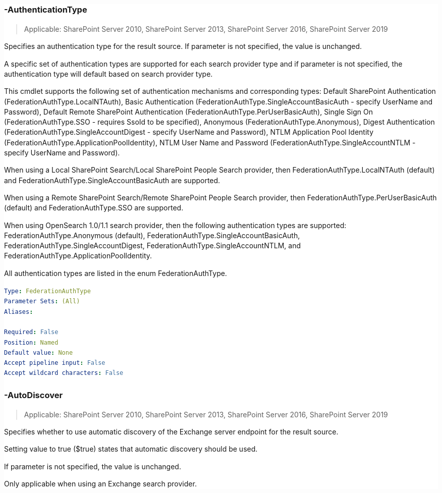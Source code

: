 ### -AuthenticationType

> Applicable: SharePoint Server 2010, SharePoint Server 2013, SharePoint Server 2016, SharePoint Server 2019

Specifies an authentication type for the result source. If parameter is not specified, the value is unchanged.

A specific set of authentication types are supported for each search provider type and if parameter is not specified, the authentication type will default based on search provider type.

This cmdlet supports the following set of authentication mechanisms and corresponding types: Default SharePoint Authentication (FederationAuthType.LocalNTAuth), Basic Authentication (FederationAuthType.SingleAccountBasicAuth - specify UserName and Password), Default Remote SharePoint Authentication (FederationAuthType.PerUserBasicAuth), Single Sign On (FederationAuthType.SSO - requires SsoId to be specified), Anonymous (FederationAuthType.Anonymous), Digest Authentication (FederationAuthType.SingleAccountDigest - specify UserName and Password), NTLM Application Pool Identity (FederationAuthType.ApplicationPoolIdentity), NTLM User Name and Password (FederationAuthType.SingleAccountNTLM - specify UserName and Password).

When using a Local SharePoint Search/Local SharePoint People Search provider, then FederationAuthType.LocalNTAuth (default) and FederationAuthType.SingleAccountBasicAuth are supported.

When using a Remote SharePoint Search/Remote SharePoint People Search provider, then FederationAuthType.PerUserBasicAuth (default) and FederationAuthType.SSO are supported.

When using OpenSearch 1.0/1.1 search provider, then the following authentication types are supported: FederationAuthType.Anonymous (default), FederationAuthType.SingleAccountBasicAuth, FederationAuthType.SingleAccountDigest, FederationAuthType.SingleAccountNTLM, and FederationAuthType.ApplicationPoolIdentity.

All authentication types are listed in the enum FederationAuthType.

```yaml
Type: FederationAuthType
Parameter Sets: (All)
Aliases:

Required: False
Position: Named
Default value: None
Accept pipeline input: False
Accept wildcard characters: False
```

### -AutoDiscover

> Applicable: SharePoint Server 2010, SharePoint Server 2013, SharePoint Server 2016, SharePoint Server 2019

Specifies whether to use automatic discovery of the Exchange server endpoint for the result source.

Setting value to true ($true) states that automatic discovery should be used.

If parameter is not specified, the value is unchanged.

Only applicable when using an Exchange search provider.
